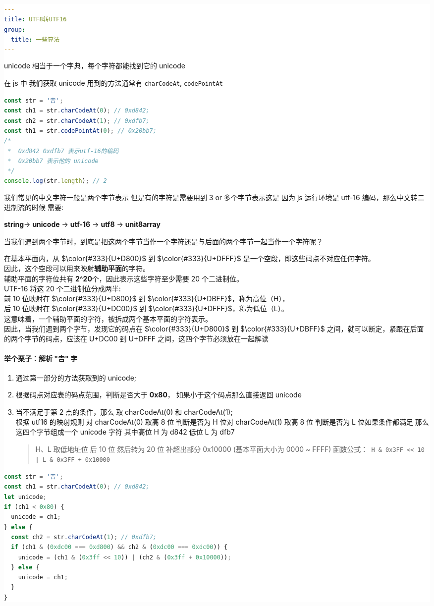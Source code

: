 ```yaml
---
title: UTF8转UTF16
group:
  title: 一些算法
---
```


unicode 相当于一个字典，每个字符都能找到它的 unicode

在 js 中 我们获取 unicode 用到的方法通常有 `charCodeAt`, `codePointAt`

```js
const str = '𠮷';
const ch1 = str.charCodeAt(0); // 0xd842;
const ch2 = str.charCodeAt(1); // 0xdfb7;
const th1 = str.codePointAt(0); // 0x20bb7;
/*
 *  0xd842 0xdfb7 表示utf-16的编码
 *  0x20bb7 表示他的 unicode
 */
console.log(str.length); // 2
```

我们常见的中文字符一般是两个字节表示 但是有的字符是需要用到 3 or 多个字节表示这是 因为 js 运行环境是 utf-16 编码，那么中文转二进制流的时候 需要:

**string**-> **unicode** -> **utf-16** -> **utf8** -> **unit8array**

当我们遇到两个字节时，到底是把这两个字节当作一个字符还是与后面的两个字节一起当作一个字符呢？

在基本平面内，从 $\color{#333}{U+D800}$ 到 $\color{#333}{U+DFFF}$ 是一个空段，即这些码点不对应任何字符。<br/> 因此，这个空段可以用来映射**辅助平面**的字符。<br/> 辅助平面的字符位共有 **2^20**个，因此表示这些字符至少需要 20 个二进制位。<br/> UTF-16 将这 20 个二进制位分成两半: <br> 前 10 位映射在 $\color{#333}{U+D800}$ 到 $\color{#333}{U+DBFF}$，称为高位（H），<br> 后 10 位映射在 $\color{#333}{U+DC00}$ 到 $\color{#333}{U+DFFF}$，称为低位（L）。<br> 这意味着，一个辅助平面的字符，被拆成两个基本平面的字符表示。<br> 因此，当我们遇到两个字节，发现它的码点在 $\color{#333}{U+D800}$ 到 $\color{#333}{U+DBFF}$ 之间，就可以断定，紧跟在后面的两个字节的码点，应该在 U+DC00 到 U+DFFF 之间，这四个字节必须放在一起解读

#### 举个栗子：解析 "𠮷" 字

1. 通过第一部分的方法获取到的 unicode;

2. 根据码点对应表的码点范围，判断是否大于 **0x80**， 如果小于这个码点那么直接返回 unicode

3. 当不满足于第 2 点的条件，那么 取 charCodeAt(0) 和 charCodeAt(1); <br /> 根据 utf16 的映射规则 对 charCodeAt(0) 取高 8 位 判断是否为 H 位对 charCodeAt(1) 取高 8 位 判断是否为 L 位如果条件都满足 那么 这四个字节组成一个 unicode 字符 其中高位 H 为 d842 低位 L 为 dfb7

   > H、L 取低地址位 后 10 位 然后转为 20 位 补超出部分 0x10000 (基本平面大小为 0000 ~ FFFF) 函数公式：` H & 0x3FF << 10 | L & 0x3FF + 0x10000`

```js
const str = '𠮷';
const ch1 = str.charCodeAt(0); // 0xd842;
let unicode;
if (ch1 < 0x80) {
  unicode = ch1;
} else {
  const ch2 = str.charCodeAt(1); // 0xdfb7;
  if (ch1 & (0xdc00 === 0xd800) && ch2 & (0xdc00 === 0xdc00)) {
    unicode = (ch1 & (0x3ff << 10)) | (ch2 & (0x3ff + 0x10000));
  } else {
    unicode = ch1;
  }
}
```
